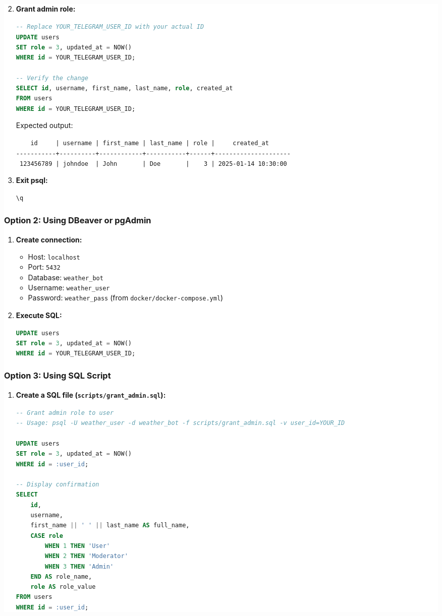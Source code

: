 2. **Grant admin role:**
   ```sql
   -- Replace YOUR_TELEGRAM_USER_ID with your actual ID
   UPDATE users
   SET role = 3, updated_at = NOW()
   WHERE id = YOUR_TELEGRAM_USER_ID;

   -- Verify the change
   SELECT id, username, first_name, last_name, role, created_at
   FROM users
   WHERE id = YOUR_TELEGRAM_USER_ID;
   ```

   Expected output:
   ```
       id     | username | first_name | last_name | role |     created_at
   -----------+----------+------------+-----------+------+---------------------
    123456789 | johndoe  | John       | Doe       |    3 | 2025-01-14 10:30:00
   ```

3. **Exit psql:**
   ```sql
   \q
   ```

### Option 2: Using DBeaver or pgAdmin

1. **Create connection:**
   - Host: `localhost`
   - Port: `5432`
   - Database: `weather_bot`
   - Username: `weather_user`
   - Password: `weather_pass` (from `docker/docker-compose.yml`)

2. **Execute SQL:**
   ```sql
   UPDATE users
   SET role = 3, updated_at = NOW()
   WHERE id = YOUR_TELEGRAM_USER_ID;
   ```

### Option 3: Using SQL Script

1. **Create a SQL file (`scripts/grant_admin.sql`):**
   ```sql
   -- Grant admin role to user
   -- Usage: psql -U weather_user -d weather_bot -f scripts/grant_admin.sql -v user_id=YOUR_ID

   UPDATE users
   SET role = 3, updated_at = NOW()
   WHERE id = :user_id;

   -- Display confirmation
   SELECT
       id,
       username,
       first_name || ' ' || last_name AS full_name,
       CASE role
           WHEN 1 THEN 'User'
           WHEN 2 THEN 'Moderator'
           WHEN 3 THEN 'Admin'
       END AS role_name,
       role AS role_value
   FROM users
   WHERE id = :user_id;
   ```
